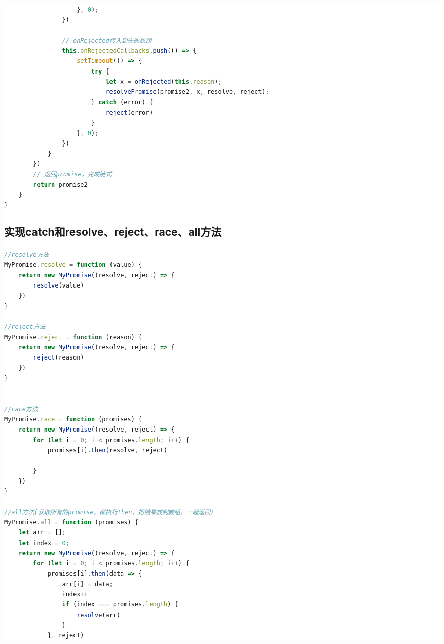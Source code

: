 ```js
                    }, 0);
                })

                // onRejected传入到失败数组
                this.onRejectedCallbacks.push(() => {
                    setTimeout(() => {
                        try {
                            let x = onRejected(this.reason);
                            resolvePromise(promise2, x, resolve, reject);
                        } catch (error) {
                            reject(error)
                        }
                    }, 0);
                })
            }
        })
        // 返回promise，完成链式
        return promise2
    }
}
```

## 实现catch和resolve、reject、race、all方法

```js
//resolve方法
MyPromise.resolve = function (value) {
    return new MyPromise((resolve, reject) => {
        resolve(value)
    })
}

//reject方法
MyPromise.reject = function (reason) {
    return new MyPromise((resolve, reject) => {
        reject(reason)
    })
}


//race方法 
MyPromise.race = function (promises) {
    return new MyPromise((resolve, reject) => {
        for (let i = 0; i < promises.length; i++) {
            promises[i].then(resolve, reject)

        }
    })
}

//all方法(获取所有的promise，都执行then，把结果放到数组，一起返回)
MyPromise.all = function (promises) {
    let arr = [];
    let index = 0;
    return new MyPromise((resolve, reject) => {
        for (let i = 0; i < promises.length; i++) {
            promises[i].then(data => {
                arr[i] = data;
                index++
                if (index === promises.length) {
                    resolve(arr)
                }
            }, reject)
```